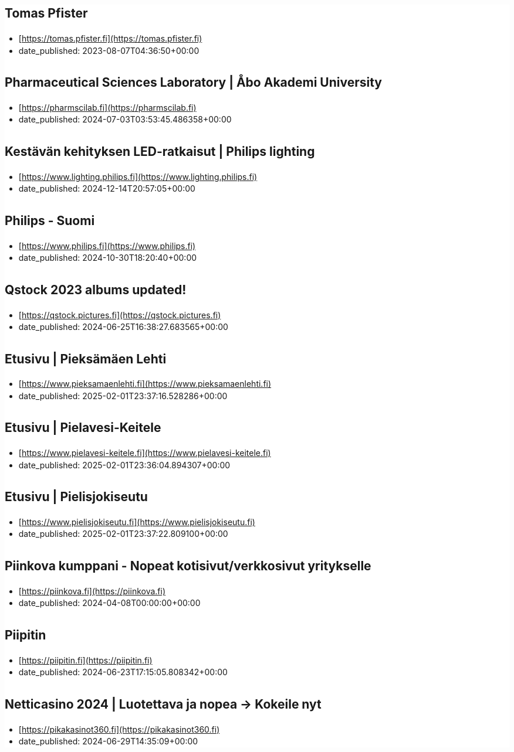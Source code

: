  ## Tomas Pfister
 - [https://tomas.pfister.fi](https://tomas.pfister.fi)
 - date_published: 2023-08-07T04:36:50+00:00

 ## Pharmaceutical Sciences Laboratory | Åbo Akademi University
 - [https://pharmscilab.fi](https://pharmscilab.fi)
 - date_published: 2024-07-03T03:53:45.486358+00:00

 ## Kestävän kehityksen LED-ratkaisut | Philips lighting
 - [https://www.lighting.philips.fi](https://www.lighting.philips.fi)
 - date_published: 2024-12-14T20:57:05+00:00

 ## Philips - Suomi
 - [https://www.philips.fi](https://www.philips.fi)
 - date_published: 2024-10-30T18:20:40+00:00

 ## Qstock 2023 albums updated!
 - [https://qstock.pictures.fi](https://qstock.pictures.fi)
 - date_published: 2024-06-25T16:38:27.683565+00:00

 ## Etusivu | Pieksämäen Lehti
 - [https://www.pieksamaenlehti.fi](https://www.pieksamaenlehti.fi)
 - date_published: 2025-02-01T23:37:16.528286+00:00

 ## Etusivu | Pielavesi-Keitele
 - [https://www.pielavesi-keitele.fi](https://www.pielavesi-keitele.fi)
 - date_published: 2025-02-01T23:36:04.894307+00:00

 ## Etusivu | Pielisjokiseutu
 - [https://www.pielisjokiseutu.fi](https://www.pielisjokiseutu.fi)
 - date_published: 2025-02-01T23:37:22.809100+00:00

 ## Piinkova kumppani - Nopeat kotisivut/verkkosivut yritykselle
 - [https://piinkova.fi](https://piinkova.fi)
 - date_published: 2024-04-08T00:00:00+00:00

 ## Piipitin
 - [https://piipitin.fi](https://piipitin.fi)
 - date_published: 2024-06-23T17:15:05.808342+00:00

 ## Netticasino 2024 | Luotettava ja nopea -> Kokeile nyt
 - [https://pikakasinot360.fi](https://pikakasinot360.fi)
 - date_published: 2024-06-29T14:35:09+00:00

